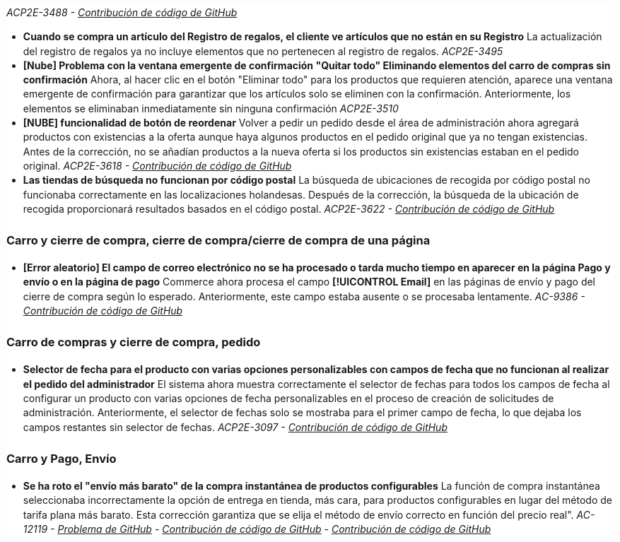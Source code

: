   _ACP2E-3488 - [Contribución de código de GitHub](https://github.com/magento/magento2/commit/1984c61c)_
* __Cuando se compra un artículo del Registro de regalos, el cliente ve artículos que no están en su Registro__
La actualización del registro de regalos ya no incluye elementos que no pertenecen al registro de regalos.
  _ACP2E-3495_
* __[Nube] Problema con la ventana emergente de confirmación &quot;Quitar todo&quot; Eliminando elementos del carro de compras sin confirmación__
Ahora, al hacer clic en el botón &quot;Eliminar todo&quot; para los productos que requieren atención, aparece una ventana emergente de confirmación para garantizar que los artículos solo se eliminen con la confirmación. Anteriormente, los elementos se eliminaban inmediatamente sin ninguna confirmación
  _ACP2E-3510_
* __[NUBE] funcionalidad de botón de reordenar__
Volver a pedir un pedido desde el área de administración ahora agregará productos con existencias a la oferta aunque haya algunos productos en el pedido original que ya no tengan existencias. Antes de la corrección, no se añadían productos a la nueva oferta si los productos sin existencias estaban en el pedido original.
  _ACP2E-3618 - [Contribución de código de GitHub](https://github.com/magento/magento2/commit/a52ff98f)_
* __Las tiendas de búsqueda no funcionan por código postal__
La búsqueda de ubicaciones de recogida por código postal no funcionaba correctamente en las localizaciones holandesas. Después de la corrección, la búsqueda de la ubicación de recogida proporcionará resultados basados en el código postal.
  _ACP2E-3622 - [Contribución de código de GitHub](https://github.com/magento/magento2/commit/344fce23)_

### Carro y cierre de compra, cierre de compra/cierre de compra de una página

* __[Error aleatorio] El campo de correo electrónico no se ha procesado o tarda mucho tiempo en aparecer en la página Pago y envío o en la página de pago__
Commerce ahora procesa el campo **[!UICONTROL Email]** en las páginas de envío y pago del cierre de compra según lo esperado. Anteriormente, este campo estaba ausente o se procesaba lentamente.
  _AC-9386 - [Contribución de código de GitHub](https://github.com/magento/magento2/commit/e1babcfd)_

### Carro de compras y cierre de compra, pedido

* __Selector de fecha para el producto con varias opciones personalizables con campos de fecha que no funcionan al realizar el pedido del administrador__
El sistema ahora muestra correctamente el selector de fechas para todos los campos de fecha al configurar un producto con varias opciones de fecha personalizables en el proceso de creación de solicitudes de administración. Anteriormente, el selector de fechas solo se mostraba para el primer campo de fecha, lo que dejaba los campos restantes sin selector de fechas.
  _ACP2E-3097 - [Contribución de código de GitHub](https://github.com/magento/magento2/commit/b21e5d91)_

### Carro y Pago, Envío

* __Se ha roto el &quot;envío más barato&quot; de la compra instantánea de productos configurables__
La función de compra instantánea seleccionaba incorrectamente la opción de entrega en tienda, más cara, para productos configurables en lugar del método de tarifa plana más barato. Esta corrección garantiza que se elija el método de envío correcto en función del precio real&quot;.
  _AC-12119 - [Problema de GitHub](https://github.com/magento/magento2/issues/38811) - [Contribución de código de GitHub](https://github.com/magento/magento2/pull/38819) - [Contribución de código de GitHub](https://github.com/magento/magento2/commit/29fe9097)_
